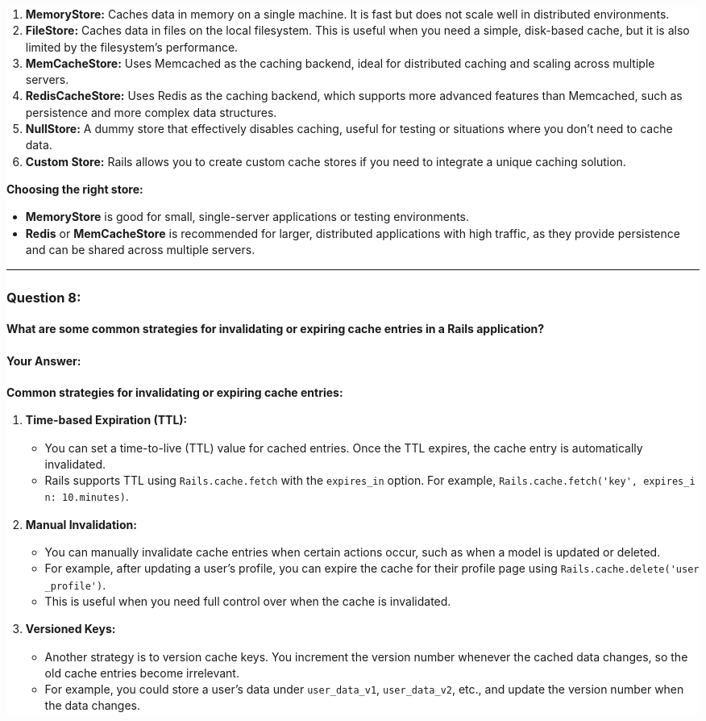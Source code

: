 1. **MemoryStore:** Caches data in memory on a single machine. It is fast but does not scale well in distributed
   environments.
2. **FileStore:** Caches data in files on the local filesystem. This is useful when you need a simple, disk-based
   cache, but it is also limited by the filesystem’s performance.
3. **MemCacheStore:** Uses Memcached as the caching backend, ideal for distributed caching and scaling across
   multiple servers.
4. **RedisCacheStore:** Uses Redis as the caching backend, which supports more advanced features than Memcached,
   such as persistence and more complex data structures.
5. **NullStore:** A dummy store that effectively disables caching, useful for testing or situations where you don’t
   need to cache data.
6. **Custom Store:** Rails allows you to create custom cache stores if you need to integrate a unique caching
   solution.

**Choosing the right store:**

- **MemoryStore** is good for small, single-server applications or testing environments.
- **Redis** or **MemCacheStore** is recommended for larger, distributed applications with high traffic, as they
  provide persistence and can be shared across multiple servers.

---

### Question 8:

**What are some common strategies for invalidating or expiring cache entries in a Rails application?**

#### Your Answer:

**Common strategies for invalidating or expiring cache entries:**

1. **Time-based Expiration (TTL):**
    - You can set a time-to-live (TTL) value for cached entries. Once the TTL expires, the cache entry is
      automatically invalidated.
    - Rails supports TTL using `Rails.cache.fetch` with the `expires_in` option. For
      example, `Rails.cache.fetch('key', expires_in: 10.minutes)`.

2. **Manual Invalidation:**
    - You can manually invalidate cache entries when certain actions occur, such as when a model is updated or
      deleted.
    - For example, after updating a user’s profile, you can expire the cache for their profile page
      using `Rails.cache.delete('user_profile')`.
    - This is useful when you need full control over when the cache is invalidated.

3. **Versioned Keys:**
    - Another strategy is to version cache keys. You increment the version number whenever the cached data changes,
      so the old cache entries become irrelevant.
    - For example, you could store a user’s data under `user_data_v1`, `user_data_v2`, etc., and update the version
      number when the data changes.
